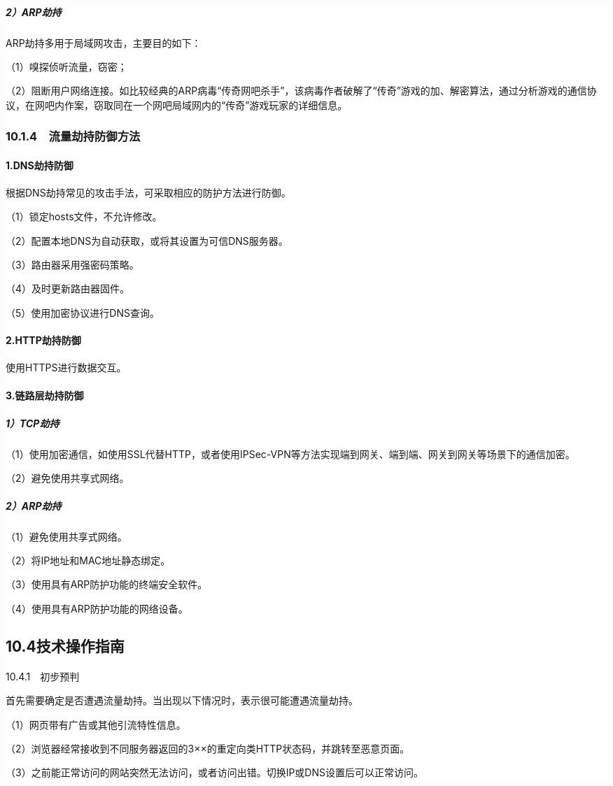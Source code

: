 ##### 2）ARP劫持

ARP劫持多用于局域网攻击，主要目的如下：

（1）嗅探侦听流量，窃密；

（2）阻断用户网络连接。如比较经典的ARP病毒“传奇网吧杀手”，该病毒作者破解了“传奇”游戏的加、解密算法，通过分析游戏的通信协议，在网吧内作案，窃取同在一个网吧局域网内的“传奇”游戏玩家的详细信息。

### 10.1.4　流量劫持防御方法

#### 1.DNS劫持防御

根据DNS劫持常见的攻击手法，可采取相应的防护方法进行防御。

（1）锁定hosts文件，不允许修改。

（2）配置本地DNS为自动获取，或将其设置为可信DNS服务器。

（3）路由器采用强密码策略。

（4）及时更新路由器固件。

（5）使用加密协议进行DNS查询。

#### 2.HTTP劫持防御

使用HTTPS进行数据交互。

#### 3.链路层劫持防御

##### 1）TCP劫持

（1）使用加密通信，如使用SSL代替HTTP，或者使用IPSec-VPN等方法实现端到网关、端到端、网关到网关等场景下的通信加密。

（2）避免使用共享式网络。

##### 2）ARP劫持

（1）避免使用共享式网络。

（2）将IP地址和MAC地址静态绑定。

（3）使用具有ARP防护功能的终端安全软件。

（4）使用具有ARP防护功能的网络设备。



## 10.4技术操作指南

10.4.1　初步预判

首先需要确定是否遭遇流量劫持。当出现以下情况时，表示很可能遭遇流量劫持。

（1）网页带有广告或其他引流特性信息。

（2）浏览器经常接收到不同服务器返回的3××的重定向类HTTP状态码，并跳转至恶意页面。

（3）之前能正常访问的网站突然无法访问，或者访问出错。切换IP或DNS设置后可以正常访问。
